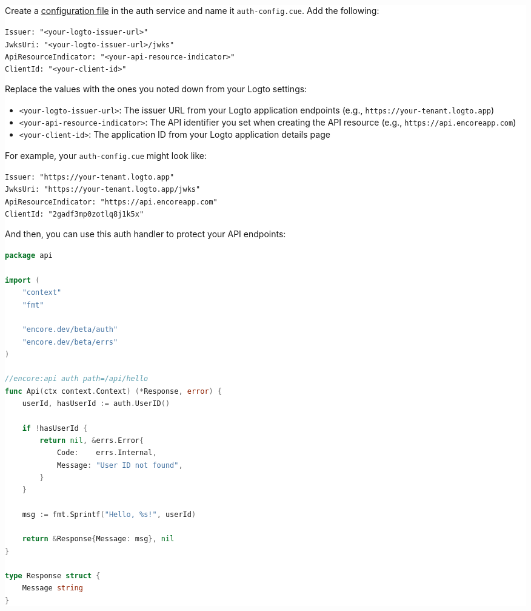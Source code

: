 Create a [configuration file](https://encore.dev/docs/go/develop/config) in the auth service and name it `auth-config.cue`. Add the following:

```cue
Issuer: "<your-logto-issuer-url>"
JwksUri: "<your-logto-issuer-url>/jwks"
ApiResourceIndicator: "<your-api-resource-indicator>"
ClientId: "<your-client-id>"
```

Replace the values with the ones you noted down from your Logto settings:
- `<your-logto-issuer-url>`: The issuer URL from your Logto application endpoints (e.g., `https://your-tenant.logto.app`)
- `<your-api-resource-indicator>`: The API identifier you set when creating the API resource (e.g., `https://api.encoreapp.com`)
- `<your-client-id>`: The application ID from your Logto application details page

For example, your `auth-config.cue` might look like:

```cue
Issuer: "https://your-tenant.logto.app"
JwksUri: "https://your-tenant.logto.app/jwks"
ApiResourceIndicator: "https://api.encoreapp.com"
ClientId: "2gadf3mp0zotlq8j1k5x"
```

And then, you can use this auth handler to protect your API endpoints:

```go
package api

import (
	"context"
	"fmt"

	"encore.dev/beta/auth"
	"encore.dev/beta/errs"
)

//encore:api auth path=/api/hello
func Api(ctx context.Context) (*Response, error) {
	userId, hasUserId := auth.UserID()

	if !hasUserId {
		return nil, &errs.Error{
			Code:    errs.Internal,
			Message: "User ID not found",
		}
	}

	msg := fmt.Sprintf("Hello, %s!", userId)

	return &Response{Message: msg}, nil
}

type Response struct {
	Message string
}

```
